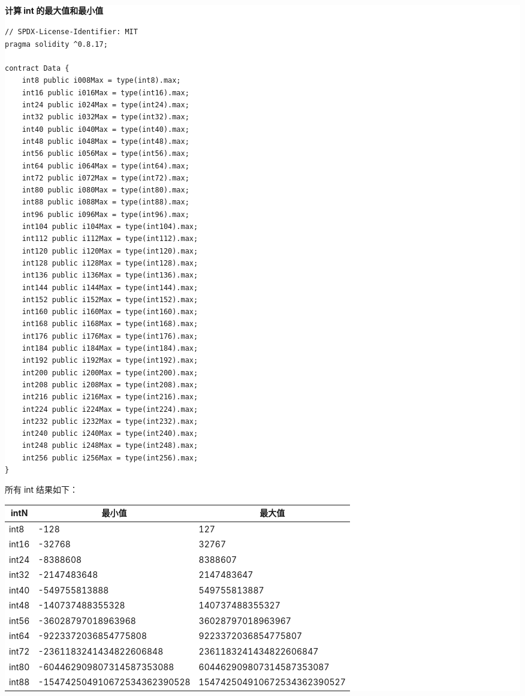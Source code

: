**计算 int 的最大值和最小值**

```
// SPDX-License-Identifier: MIT
pragma solidity ^0.8.17;

contract Data {
    int8 public i008Max = type(int8).max;
    int16 public i016Max = type(int16).max;
    int24 public i024Max = type(int24).max;
    int32 public i032Max = type(int32).max;
    int40 public i040Max = type(int40).max;
    int48 public i048Max = type(int48).max;
    int56 public i056Max = type(int56).max;
    int64 public i064Max = type(int64).max;
    int72 public i072Max = type(int72).max;
    int80 public i080Max = type(int80).max;
    int88 public i088Max = type(int88).max;
    int96 public i096Max = type(int96).max;
    int104 public i104Max = type(int104).max;
    int112 public i112Max = type(int112).max;
    int120 public i120Max = type(int120).max;
    int128 public i128Max = type(int128).max;
    int136 public i136Max = type(int136).max;
    int144 public i144Max = type(int144).max;
    int152 public i152Max = type(int152).max;
    int160 public i160Max = type(int160).max;
    int168 public i168Max = type(int168).max;
    int176 public i176Max = type(int176).max;
    int184 public i184Max = type(int184).max;
    int192 public i192Max = type(int192).max;
    int200 public i200Max = type(int200).max;
    int208 public i208Max = type(int208).max;
    int216 public i216Max = type(int216).max;
    int224 public i224Max = type(int224).max;
    int232 public i232Max = type(int232).max;
    int240 public i240Max = type(int240).max;
    int248 public i248Max = type(int248).max;
    int256 public i256Max = type(int256).max;
}
```

所有 int 结果如下：

| intN   | 最小值                                                                         | 最大值                                                                        |
| ------ | ------------------------------------------------------------------------------ | ----------------------------------------------------------------------------- |
| int8   | -128                                                                           | 127                                                                           |
| int16  | -32768                                                                         | 32767                                                                         |
| int24  | -8388608                                                                       | 8388607                                                                       |
| int32  | -2147483648                                                                    | 2147483647                                                                    |
| int40  | -549755813888                                                                  | 549755813887                                                                  |
| int48  | -140737488355328                                                               | 140737488355327                                                               |
| int56  | -36028797018963968                                                             | 36028797018963967                                                             |
| int64  | -9223372036854775808                                                           | 9223372036854775807                                                           |
| int72  | -2361183241434822606848                                                        | 2361183241434822606847                                                        |
| int80  | -604462909807314587353088                                                      | 604462909807314587353087                                                      |
| int88  | -154742504910672534362390528                                                   | 154742504910672534362390527                                                   |